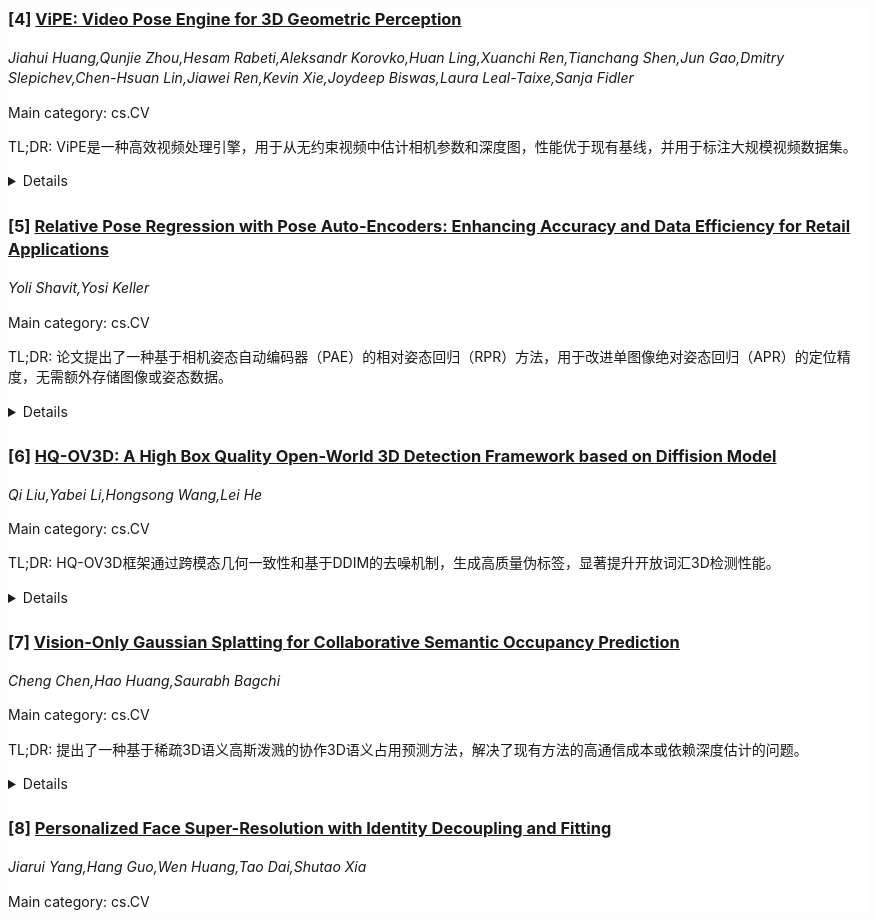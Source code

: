 
### [4] [ViPE: Video Pose Engine for 3D Geometric Perception](https://arxiv.org/abs/2508.10934)
*Jiahui Huang,Qunjie Zhou,Hesam Rabeti,Aleksandr Korovko,Huan Ling,Xuanchi Ren,Tianchang Shen,Jun Gao,Dmitry Slepichev,Chen-Hsuan Lin,Jiawei Ren,Kevin Xie,Joydeep Biswas,Laura Leal-Taixe,Sanja Fidler*

Main category: cs.CV

TL;DR: ViPE是一种高效视频处理引擎，用于从无约束视频中估计相机参数和深度图，性能优于现有基线，并用于标注大规模视频数据集。


<details><summary>Details</summary></details>


### [5] [Relative Pose Regression with Pose Auto-Encoders: Enhancing Accuracy and Data Efficiency for Retail Applications](https://arxiv.org/abs/2508.10933)
*Yoli Shavit,Yosi Keller*

Main category: cs.CV

TL;DR: 论文提出了一种基于相机姿态自动编码器（PAE）的相对姿态回归（RPR）方法，用于改进单图像绝对姿态回归（APR）的定位精度，无需额外存储图像或姿态数据。


<details><summary>Details</summary></details>


### [6] [HQ-OV3D: A High Box Quality Open-World 3D Detection Framework based on Diffision Model](https://arxiv.org/abs/2508.10935)
*Qi Liu,Yabei Li,Hongsong Wang,Lei He*

Main category: cs.CV

TL;DR: HQ-OV3D框架通过跨模态几何一致性和基于DDIM的去噪机制，生成高质量伪标签，显著提升开放词汇3D检测性能。


<details><summary>Details</summary></details>


### [7] [Vision-Only Gaussian Splatting for Collaborative Semantic Occupancy Prediction](https://arxiv.org/abs/2508.10936)
*Cheng Chen,Hao Huang,Saurabh Bagchi*

Main category: cs.CV

TL;DR: 提出了一种基于稀疏3D语义高斯泼溅的协作3D语义占用预测方法，解决了现有方法的高通信成本或依赖深度估计的问题。


<details><summary>Details</summary></details>


### [8] [Personalized Face Super-Resolution with Identity Decoupling and Fitting](https://arxiv.org/abs/2508.10937)
*Jiarui Yang,Hang Guo,Wen Huang,Tao Dai,Shutao Xia*

Main category: cs.CV
